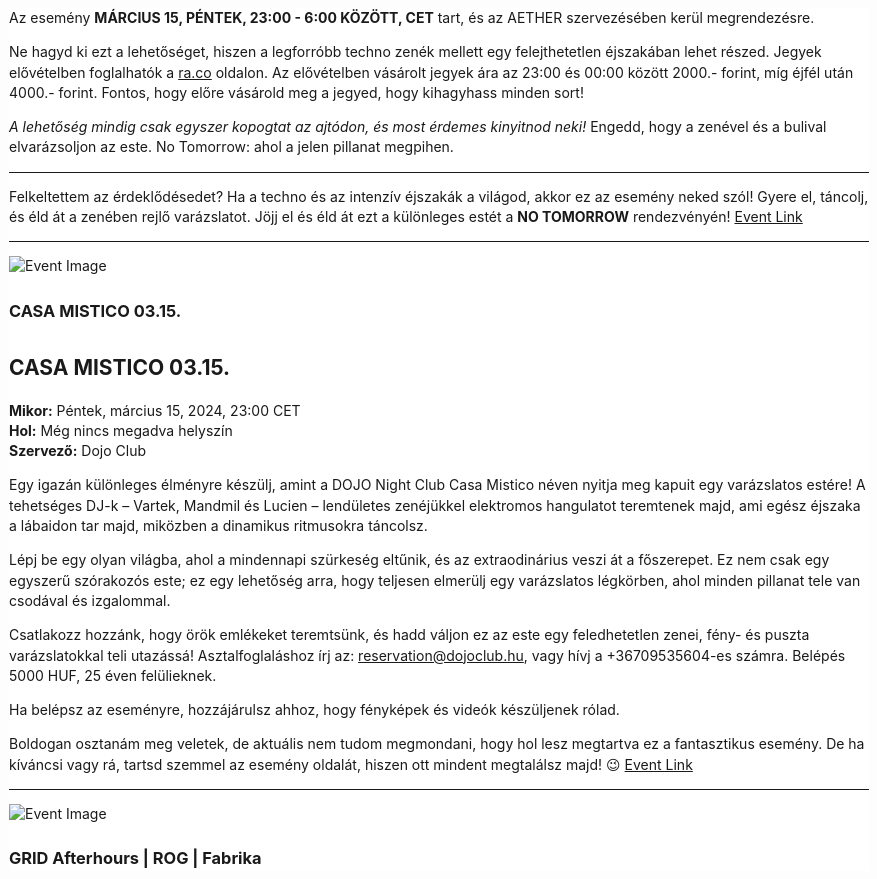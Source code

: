 Az esemény **MÁRCIUS 15, PÉNTEK, 23:00 - 6:00 KÖZÖTT, CET** tart, és az AETHER szervezésében kerül megrendezésre.

Ne hagyd ki ezt a lehetőséget, hiszen a legforróbb techno zenék mellett egy felejthetetlen éjszakában lehet részed. Jegyek elővételben foglalhatók a [ra.co](https://ra.co/events/1867260) oldalon. Az elővételben vásárolt jegyek ára az 23:00 és 00:00 között 2000.- forint, míg éjfél után 4000.- forint. Fontos, hogy előre vásárold meg a jegyed, hogy kihagyhass minden sort!

*A lehetőség mindig csak egyszer kopogtat az ajtódon, és most érdemes kinyitnod neki!* Engedd, hogy a zenével és a bulival elvarázsoljon az este. No Tomorrow: ahol a jelen pillanat megpihen.

---
Felkeltettem az érdeklődésedet? Ha a techno és az intenzív éjszakák a világod, akkor ez az esemény neked szól! Gyere el, táncolj, és éld át a zenében rejlő varázslatot. Jöjj el és éld át ezt a különleges estét a **NO TOMORROW** rendezvényén!
[Event Link](https://facebook.com/events/926089765580252)

---
![Event Image](https://scontent-fra3-2.xx.fbcdn.net/v/t39.30808-6/425419677_367729812774269_620802354312698609_n.jpg?stp=dst-jpg_s960x960&_nc_cat=111&ccb=1-7&_nc_sid=5f2048&_nc_ohc=65RhPOYgZLsAX_NiV2h&_nc_ht=scontent-fra3-2.xx&oh=00_AfA9OhAnlzQfw2kiO5IiSHM5DXi7HddhKWC2YYwXJwStIw&oe=65F97948)

 ### CASA MISTICO 03.15. 

## CASA MISTICO 03.15.

**Mikor:** Péntek, március 15, 2024, 23:00 CET  
**Hol:** Még nincs megadva helyszín  
**Szervező:** Dojo Club

Egy igazán különleges élményre készülj, amint a DOJO Night Club Casa Mistico néven nyitja meg kapuit egy varázslatos estére! A tehetséges DJ-k – Vartek, Mandmil és Lucien – lendületes zenéjükkel elektromos hangulatot teremtenek majd, ami egész éjszaka a lábaidon tar majd, miközben a dinamikus ritmusokra táncolsz.

Lépj be egy olyan világba, ahol a mindennapi szürkeség eltűnik, és az extraodinárius veszi át a főszerepet. Ez nem csak egy egyszerű szórakozós este; ez egy lehetőség arra, hogy teljesen elmerülj egy varázslatos légkörben, ahol minden pillanat tele van csodával és izgalommal.

Csatlakozz hozzánk, hogy örök emlékeket teremtsünk, és hadd váljon ez az este egy feledhetetlen zenei, fény- és puszta varázslatokkal teli utazássá! Asztalfoglaláshoz írj az: [reservation@dojoclub.hu](mailto:reservation@dojoclub.hu), vagy hívj a +36709535604-es számra. Belépés 5000 HUF, 25 éven felülieknek.

Ha belépsz az eseményre, hozzájárulsz ahhoz, hogy fényképek és videók készüljenek rólad.

Boldogan osztanám meg veletek, de aktuális nem tudom megmondani, hogy hol lesz megtartva ez a fantasztikus esemény. De ha kíváncsi vagy rá, tartsd szemmel az esemény oldalát, hiszen ott mindent megtalálsz majd! 😉
[Event Link](https://facebook.com/events/729563889286795)

---
![Event Image](https://scontent-fra5-2.xx.fbcdn.net/v/t39.30808-6/428626249_405310615377920_4887098387297681296_n.jpg?stp=dst-jpg_s960x960&_nc_cat=106&ccb=1-7&_nc_sid=5f2048&_nc_ohc=WPpVBYEcTm4AX_GZwCI&_nc_ht=scontent-fra5-2.xx&oh=00_AfAI1HNFVueLdDNOjN1cZmG3Eug5N5cSvAiyTW4SRtKBmA&oe=65F93C3A)

 ### GRID Afterhours | ROG | Fabrika

